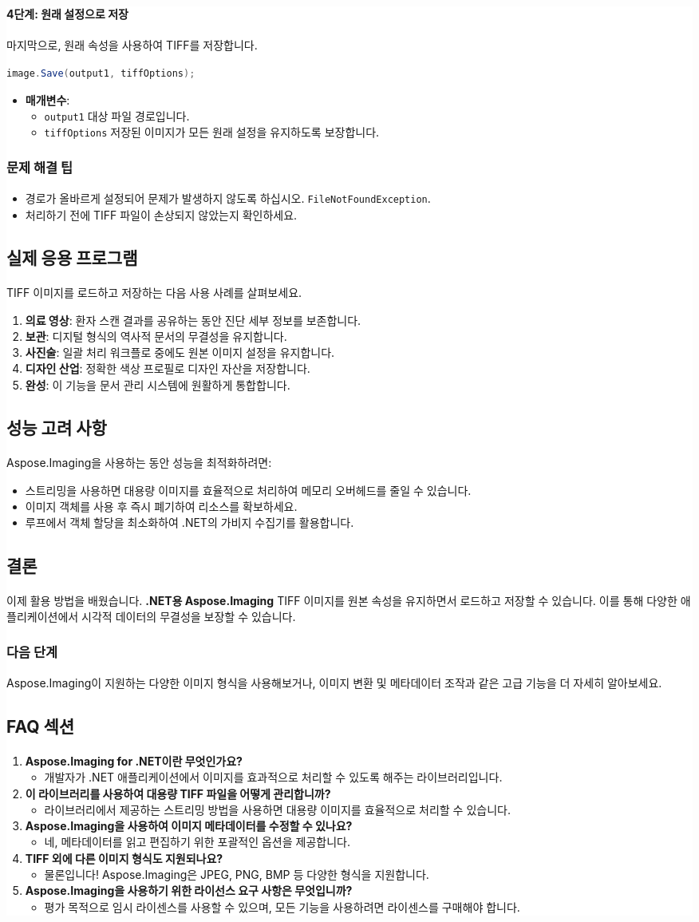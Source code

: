 #### 4단계: 원래 설정으로 저장
마지막으로, 원래 속성을 사용하여 TIFF를 저장합니다.
```csharp
image.Save(output1, tiffOptions);
```
- **매개변수**: 
  - `output1` 대상 파일 경로입니다.
  - `tiffOptions` 저장된 이미지가 모든 원래 설정을 유지하도록 보장합니다.

### 문제 해결 팁

- 경로가 올바르게 설정되어 문제가 발생하지 않도록 하십시오. `FileNotFoundException`.
- 처리하기 전에 TIFF 파일이 손상되지 않았는지 확인하세요.

## 실제 응용 프로그램

TIFF 이미지를 로드하고 저장하는 다음 사용 사례를 살펴보세요.
1. **의료 영상**: 환자 스캔 결과를 공유하는 동안 진단 세부 정보를 보존합니다.
2. **보관**: 디지털 형식의 역사적 문서의 무결성을 유지합니다.
3. **사진술**: 일괄 처리 워크플로 중에도 원본 이미지 설정을 유지합니다.
4. **디자인 산업**: 정확한 색상 프로필로 디자인 자산을 저장합니다.
5. **완성**: 이 기능을 문서 관리 시스템에 원활하게 통합합니다.

## 성능 고려 사항

Aspose.Imaging을 사용하는 동안 성능을 최적화하려면:
- 스트리밍을 사용하면 대용량 이미지를 효율적으로 처리하여 메모리 오버헤드를 줄일 수 있습니다.
- 이미지 객체를 사용 후 즉시 폐기하여 리소스를 확보하세요.
- 루프에서 객체 할당을 최소화하여 .NET의 가비지 수집기를 활용합니다.

## 결론

이제 활용 방법을 배웠습니다. **.NET용 Aspose.Imaging** TIFF 이미지를 원본 속성을 유지하면서 로드하고 저장할 수 있습니다. 이를 통해 다양한 애플리케이션에서 시각적 데이터의 무결성을 보장할 수 있습니다.

### 다음 단계
Aspose.Imaging이 지원하는 다양한 이미지 형식을 사용해보거나, 이미지 변환 및 메타데이터 조작과 같은 고급 기능을 더 자세히 알아보세요.

## FAQ 섹션
1. **Aspose.Imaging for .NET이란 무엇인가요?**
   - 개발자가 .NET 애플리케이션에서 이미지를 효과적으로 처리할 수 있도록 해주는 라이브러리입니다.
2. **이 라이브러리를 사용하여 대용량 TIFF 파일을 어떻게 관리합니까?**
   - 라이브러리에서 제공하는 스트리밍 방법을 사용하면 대용량 이미지를 효율적으로 처리할 수 있습니다.
3. **Aspose.Imaging을 사용하여 이미지 메타데이터를 수정할 수 있나요?**
   - 네, 메타데이터를 읽고 편집하기 위한 포괄적인 옵션을 제공합니다.
4. **TIFF 외에 다른 이미지 형식도 지원되나요?**
   - 물론입니다! Aspose.Imaging은 JPEG, PNG, BMP 등 다양한 형식을 지원합니다.
5. **Aspose.Imaging을 사용하기 위한 라이선스 요구 사항은 무엇입니까?**
   - 평가 목적으로 임시 라이센스를 사용할 수 있으며, 모든 기능을 사용하려면 라이센스를 구매해야 합니다.
